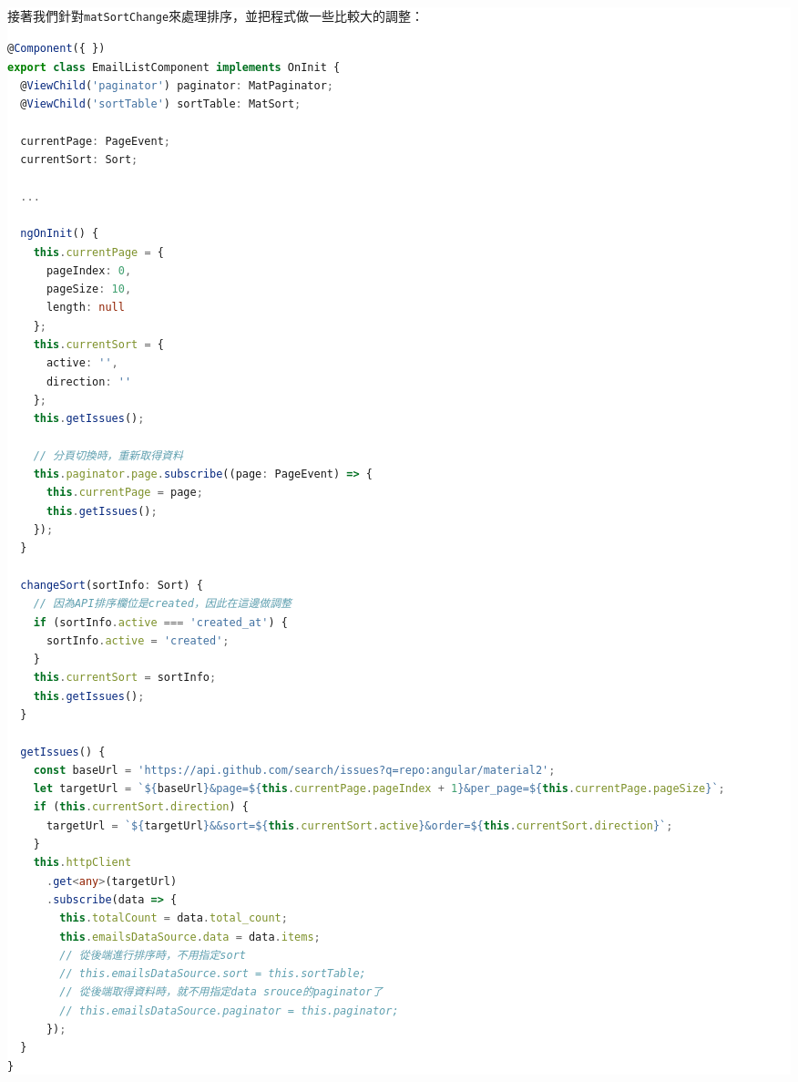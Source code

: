 接著我們針對`matSortChange`來處理排序，並把程式做一些比較大的調整：

```typescript
@Component({ })
export class EmailListComponent implements OnInit {
  @ViewChild('paginator') paginator: MatPaginator;
  @ViewChild('sortTable') sortTable: MatSort;

  currentPage: PageEvent;
  currentSort: Sort;
  
  ...

  ngOnInit() {
    this.currentPage = {
      pageIndex: 0,
      pageSize: 10,
      length: null
    };
    this.currentSort = {
      active: '',
      direction: ''
    };
    this.getIssues();

    // 分頁切換時，重新取得資料
    this.paginator.page.subscribe((page: PageEvent) => {
      this.currentPage = page;
      this.getIssues();
    });
  }

  changeSort(sortInfo: Sort) {
    // 因為API排序欄位是created，因此在這邊做調整
    if (sortInfo.active === 'created_at') {
      sortInfo.active = 'created';
    }
    this.currentSort = sortInfo;
    this.getIssues();
  }

  getIssues() {
    const baseUrl = 'https://api.github.com/search/issues?q=repo:angular/material2';
    let targetUrl = `${baseUrl}&page=${this.currentPage.pageIndex + 1}&per_page=${this.currentPage.pageSize}`;
    if (this.currentSort.direction) {
      targetUrl = `${targetUrl}&&sort=${this.currentSort.active}&order=${this.currentSort.direction}`;
    }
    this.httpClient
      .get<any>(targetUrl)
      .subscribe(data => {
        this.totalCount = data.total_count;
        this.emailsDataSource.data = data.items;
        // 從後端進行排序時，不用指定sort
        // this.emailsDataSource.sort = this.sortTable;
        // 從後端取得資料時，就不用指定data srouce的paginator了
        // this.emailsDataSource.paginator = this.paginator;
      });
  }
}
```
